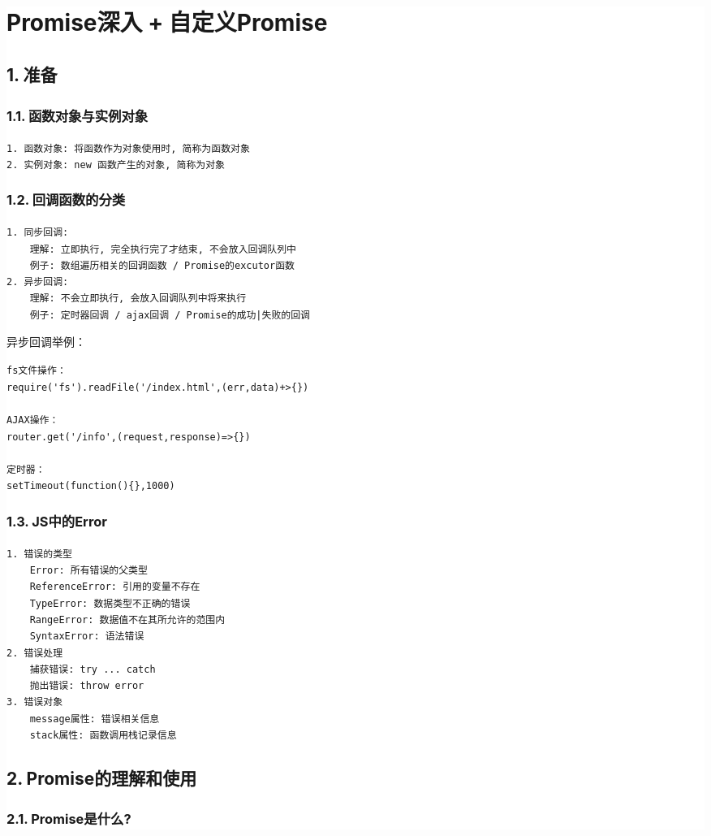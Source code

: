 # Promise深入 + 自定义Promise

## 1. 准备

### 1.1. 函数对象与实例对象

    1. 函数对象: 将函数作为对象使用时, 简称为函数对象
    2. 实例对象: new 函数产生的对象, 简称为对象

### 1.2. 回调函数的分类

    1. 同步回调: 
        理解: 立即执行, 完全执行完了才结束, 不会放入回调队列中
        例子: 数组遍历相关的回调函数 / Promise的excutor函数
    2. 异步回调: 
        理解: 不会立即执行, 会放入回调队列中将来执行
        例子: 定时器回调 / ajax回调 / Promise的成功|失败的回调

异步回调举例：

```
fs文件操作：
require('fs').readFile('/index.html',(err,data)+>{})

AJAX操作：
router.get('/info',(request,response)=>{})

定时器：
setTimeout(function(){},1000)
```

### 1.3. JS中的Error

    1. 错误的类型
        Error: 所有错误的父类型
        ReferenceError: 引用的变量不存在
        TypeError: 数据类型不正确的错误
        RangeError: 数据值不在其所允许的范围内
        SyntaxError: 语法错误
    2. 错误处理
        捕获错误: try ... catch
        抛出错误: throw error
    3. 错误对象
        message属性: 错误相关信息
        stack属性: 函数调用栈记录信息

## 2. Promise的理解和使用

### 2.1. Promise是什么?
